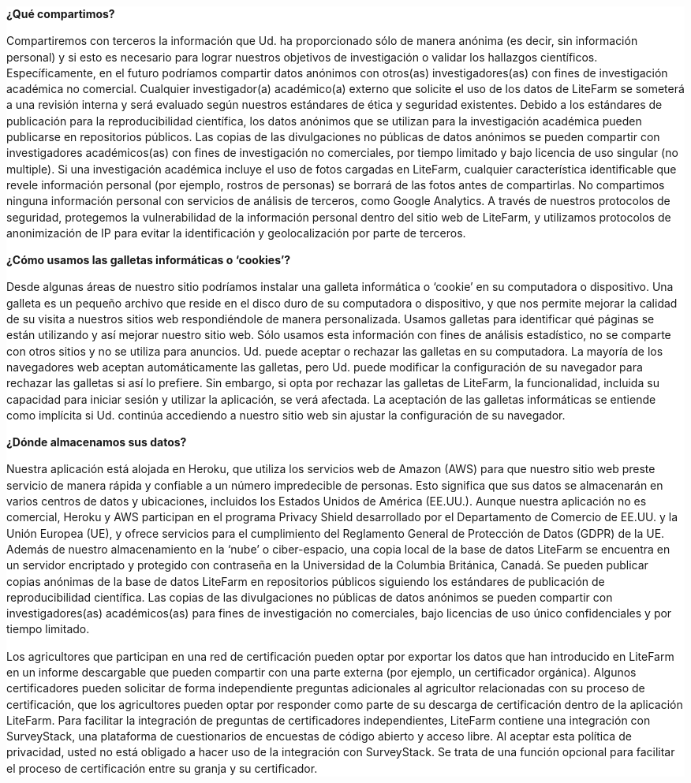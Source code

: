 **¿Qué compartimos?**

Compartiremos con terceros la información que Ud. ha proporcionado sólo de manera anónima (es decir, sin información personal) y si esto es necesario para lograr nuestros objetivos de investigación o validar los hallazgos científicos. Específicamente, en el futuro podríamos compartir datos anónimos con otros(as) investigadores(as) con fines de investigación académica no comercial. Cualquier investigador(a) académico(a) externo que solicite el uso de los datos de LiteFarm se someterá a una revisión interna y será evaluado según nuestros estándares de ética y seguridad existentes. Debido a los estándares de publicación para la reproducibilidad científica, los datos anónimos que se utilizan para la investigación académica pueden publicarse en repositorios públicos. Las copias de las divulgaciones no públicas de datos anónimos se pueden compartir con investigadores académicos(as) con fines de investigación no comerciales, por tiempo limitado y bajo licencia de uso singular (no multiple). Si una investigación académica incluye el uso de fotos cargadas en LiteFarm, cualquier característica identificable que revele información personal (por ejemplo, rostros de personas) se borrará de las fotos antes de compartirlas. No compartimos ninguna información personal con servicios de análisis de terceros, como Google Analytics. A través de nuestros protocolos de seguridad, protegemos la vulnerabilidad de la información personal dentro del sitio web de LiteFarm, y utilizamos protocolos de anonimización de IP para evitar la identificación y geolocalización por parte de terceros.

**¿Cómo usamos las galletas informáticas o ‘cookies’?**

Desde algunas áreas de nuestro sitio podríamos instalar una galleta informática o ‘cookie’ en su computadora o dispositivo. Una galleta es un pequeño archivo que reside en el disco duro de su computadora o dispositivo, y que nos permite mejorar la calidad de su visita a nuestros sitios web respondiéndole de manera personalizada. Usamos galletas para identificar qué páginas se están utilizando y así mejorar nuestro sitio web. Sólo usamos esta información con fines de análisis estadístico, no se comparte con otros sitios y no se utiliza para anuncios. Ud. puede aceptar o rechazar las galletas en su computadora. La mayoría de los navegadores web aceptan automáticamente las galletas, pero Ud. puede modificar la configuración de su navegador para rechazar las galletas si así lo prefiere. Sin embargo, si opta por rechazar las galletas de LiteFarm, la funcionalidad, incluida su capacidad para iniciar sesión y utilizar la aplicación, se verá afectada. La aceptación de las galletas informáticas se entiende como implícita si Ud. continúa accediendo a nuestro sitio web sin ajustar la configuración de su navegador.

**¿Dónde almacenamos sus datos?**

Nuestra aplicación está alojada en Heroku, que utiliza los servicios web de Amazon (AWS) para que nuestro sitio web preste servicio de manera rápida y confiable a un número impredecible de personas. Esto significa que sus datos se almacenarán en varios centros de datos y ubicaciones, incluidos los Estados Unidos de América (EE.UU.). Aunque nuestra aplicación no es comercial, Heroku y AWS participan en el programa Privacy Shield desarrollado por el Departamento de Comercio de EE.UU. y la Unión Europea (UE), y ofrece servicios para el cumplimiento del Reglamento General de Protección de Datos (GDPR) de la UE. Además de nuestro almacenamiento en la ‘nube’ o ciber-espacio, una copia local de la base de datos LiteFarm se encuentra en un servidor encriptado y protegido con contraseña en la Universidad de la Columbia Británica, Canadá. Se pueden publicar copias anónimas de la base de datos LiteFarm en repositorios públicos siguiendo los estándares de publicación de reproducibilidad científica. Las copias de las divulgaciones no públicas de datos anónimos se pueden compartir con investigadores(as) académicos(as) para fines de investigación no comerciales, bajo licencias de uso único confidenciales y por tiempo limitado.   

Los agricultores que participan en una red de certificación pueden optar por exportar los datos que han introducido en LiteFarm en un informe descargable que pueden compartir con una parte externa (por ejemplo, un certificador orgánica). Algunos certificadores pueden solicitar de forma independiente preguntas adicionales al agricultor relacionadas con su proceso de certificación, que los agricultores pueden optar por responder como parte de su descarga de certificación dentro de la aplicación LiteFarm.  Para facilitar la integración de preguntas de certificadores independientes, LiteFarm contiene una integración con SurveyStack, una plataforma de cuestionarios de encuestas de código abierto y acceso libre.  Al aceptar esta política de privacidad, usted no está obligado a hacer uso de la integración con SurveyStack. Se trata de una función opcional para facilitar el proceso de certificación entre su granja y su certificador.    
